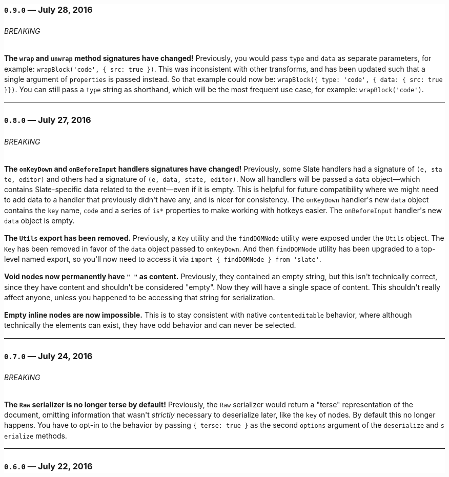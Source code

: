 
### `0.9.0` — July 28, 2016

###### BREAKING

**The `wrap` and `unwrap` method signatures have changed!** Previously, you would pass `type` and `data` as separate parameters, for example: `wrapBlock('code', { src: true })`. This was inconsistent with other transforms, and has been updated such that a single argument of `properties` is passed instead. So that example could now be: `wrapBlock({ type: 'code', { data: { src: true }})`. You can still pass a `type` string as shorthand, which will be the most frequent use case, for example: `wrapBlock('code')`.

---

### `0.8.0` — July 27, 2016

###### BREAKING

**The `onKeyDown` and `onBeforeInput` handlers signatures have changed!** Previously, some Slate handlers had a signature of `(e, state, editor)` and others had a signature of `(e, data, state, editor)`. Now all handlers will be passed a `data` object—which contains Slate-specific data related to the event—even if it is empty. This is helpful for future compatibility where we might need to add data to a handler that previously didn't have any, and is nicer for consistency. The `onKeyDown` handler's new `data` object contains the `key` name, `code` and a series of `is*` properties to make working with hotkeys easier. The `onBeforeInput` handler's new `data` object is empty.

**The `Utils` export has been removed.** Previously, a `Key` utility and the `findDOMNode` utility were exposed under the `Utils` object. The `Key` has been removed in favor of the `data` object passed to `onKeyDown`. And then `findDOMNode` utility has been upgraded to a top-level named export, so you'll now need to access it via `import { findDOMNode } from 'slate'`.

**Void nodes now permanently have `" "` as content.** Previously, they contained an empty string, but this isn't technically correct, since they have content and shouldn't be considered "empty". Now they will have a single space of content. This shouldn't really affect anyone, unless you happened to be accessing that string for serialization.

**Empty inline nodes are now impossible.** This is to stay consistent with native `contenteditable` behavior, where although technically the elements can exist, they have odd behavior and can never be selected.

---

### `0.7.0` — July 24, 2016

###### BREAKING

**The `Raw` serializer is no longer terse by default!** Previously, the `Raw` serializer would return a "terse" representation of the document, omitting information that wasn't _strictly_ necessary to deserialize later, like the `key` of nodes. By default this no longer happens. You have to opt-in to the behavior by passing `{ terse: true }` as the second `options` argument of the `deserialize` and `serialize` methods.

---

### `0.6.0` — July 22, 2016
